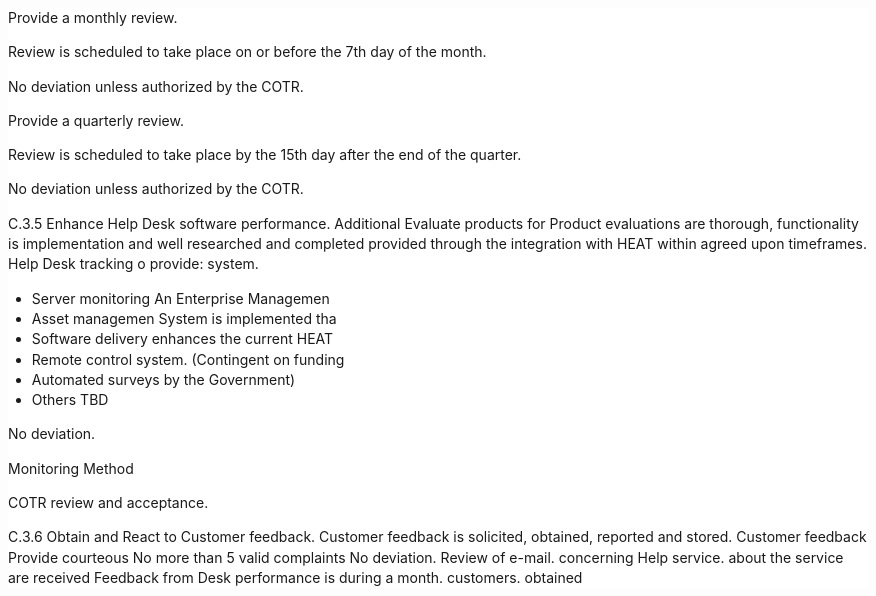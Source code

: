 Provide a monthly
review.

Review is scheduled to take place
on or before the 7th day of the
month.

No deviation unless
authorized by the
COTR.

Provide a quarterly
review.

Review is scheduled to take place
by the 15th day after the end of the
quarter.

No deviation unless
authorized by the
COTR.

C.3.5 Enhance Help Desk software performance.
Additional
Evaluate products for
Product evaluations are thorough,
functionality is
implementation and
well researched and completed
provided through the integration with HEAT
within agreed upon timeframes.
Help Desk tracking
o provide:
system.
- Server monitoring
An Enterprise Managemen
- Asset managemen
System is implemented tha
- Software delivery
enhances the current HEAT
- Remote control
system. (Contingent on funding
- Automated surveys
by the Government)
- Others TBD

No deviation.

Monitoring Method

COTR review and
acceptance.

C.3.6 Obtain and React to Customer feedback. Customer feedback is solicited, obtained, reported and stored.
Customer feedback
Provide courteous
No more than 5 valid complaints
No deviation.
Review of e-mail.
concerning Help
service.
about the service are received
Feedback from
Desk performance is
during a month.
customers.
obtained